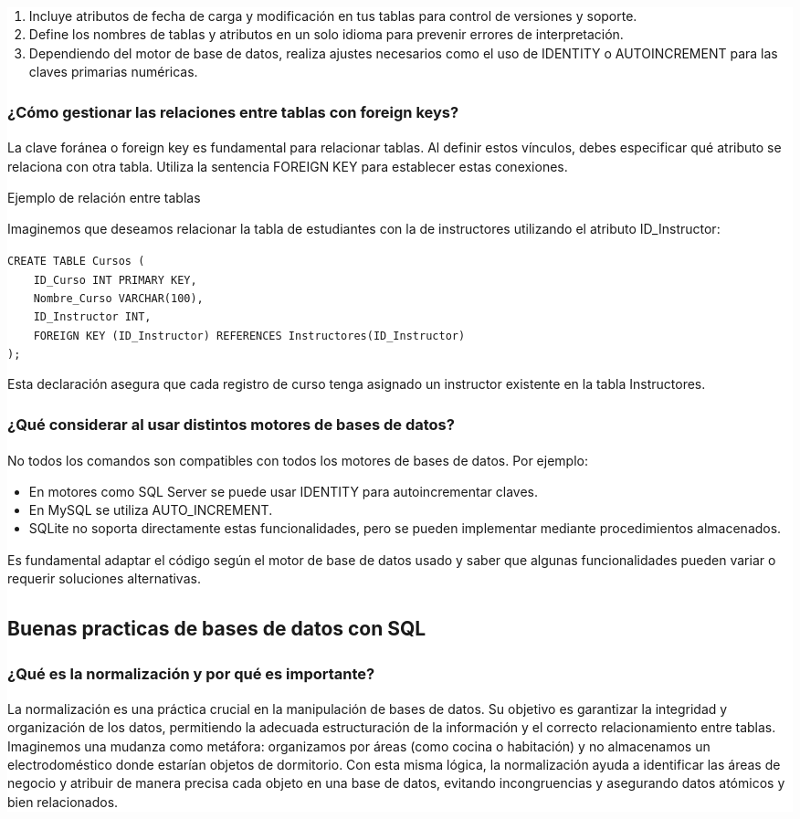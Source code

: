 1. Incluye atributos de fecha de carga y modificación en tus tablas para control de versiones y soporte.
2. Define los nombres de tablas y atributos en un solo idioma para prevenir errores de interpretación.
3. Dependiendo del motor de base de datos, realiza ajustes necesarios como el uso de IDENTITY o AUTOINCREMENT para las claves primarias numéricas.

### ¿Cómo gestionar las relaciones entre tablas con foreign keys?

La clave foránea o foreign key es fundamental para relacionar tablas. Al definir estos vínculos, debes especificar qué atributo se relaciona con otra tabla. Utiliza la sentencia FOREIGN KEY para establecer estas conexiones.

Ejemplo de relación entre tablas

Imaginemos que deseamos relacionar la tabla de estudiantes con la de instructores utilizando el atributo ID_Instructor:

    CREATE TABLE Cursos (
        ID_Curso INT PRIMARY KEY,
        Nombre_Curso VARCHAR(100),
        ID_Instructor INT,
        FOREIGN KEY (ID_Instructor) REFERENCES Instructores(ID_Instructor)
    );

Esta declaración asegura que cada registro de curso tenga asignado un instructor existente en la tabla Instructores.

### ¿Qué considerar al usar distintos motores de bases de datos?

No todos los comandos son compatibles con todos los motores de bases de datos. Por ejemplo:

- En motores como SQL Server se puede usar IDENTITY para autoincrementar claves.
- En MySQL se utiliza AUTO_INCREMENT.
- SQLite no soporta directamente estas funcionalidades, pero se pueden implementar mediante procedimientos almacenados.

Es fundamental adaptar el código según el motor de base de datos usado y saber que algunas funcionalidades pueden variar o requerir soluciones alternativas.

## Buenas practicas de bases de datos con SQL

### ¿Qué es la normalización y por qué es importante?

La normalización es una práctica crucial en la manipulación de bases de datos. Su objetivo es garantizar la integridad y organización de los datos, permitiendo la adecuada estructuración de la información y el correcto relacionamiento entre tablas. Imaginemos una mudanza como metáfora: organizamos por áreas (como cocina o habitación) y no almacenamos un electrodoméstico donde estarían objetos de dormitorio. Con esta misma lógica, la normalización ayuda a identificar las áreas de negocio y atribuir de manera precisa cada objeto en una base de datos, evitando incongruencias y asegurando datos atómicos y bien relacionados.
